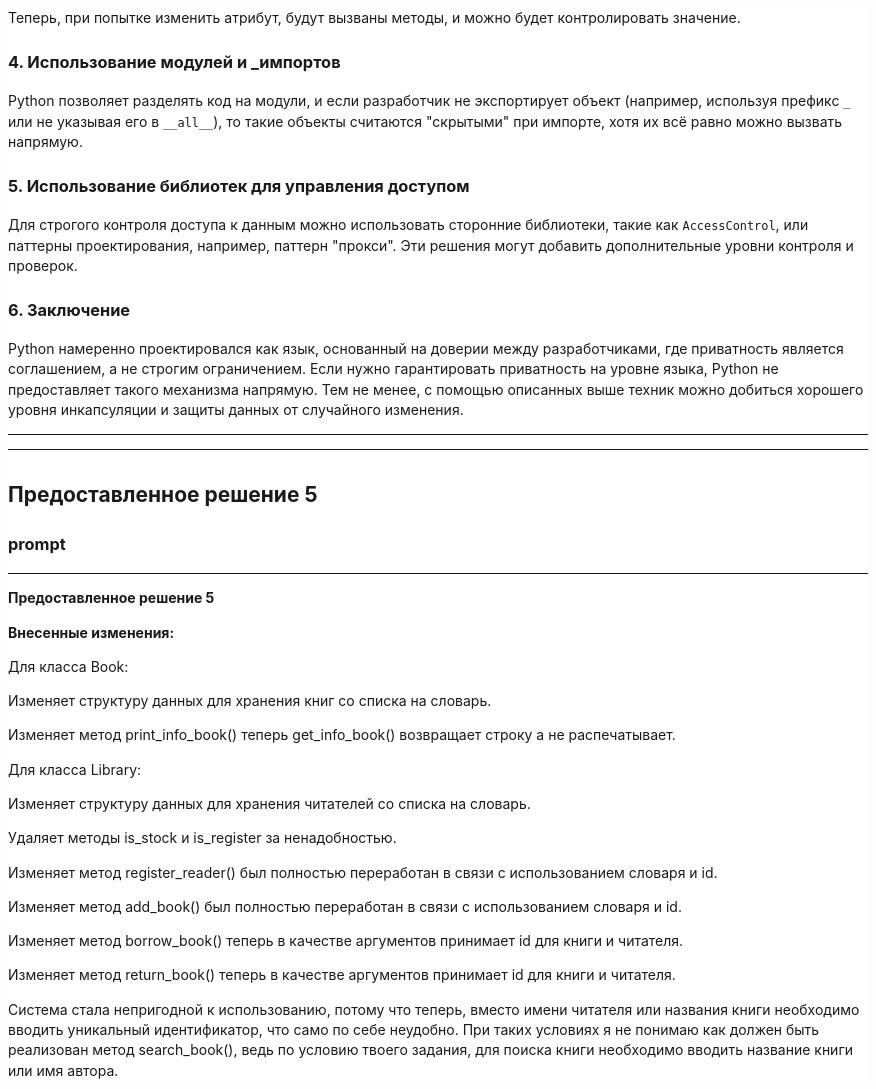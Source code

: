 
Теперь, при попытке изменить атрибут, будут вызваны методы, и можно будет контролировать значение.

### 4. **Использование модулей и _импортов**

Python позволяет разделять код на модули, и если разработчик не экспортирует объект (например, используя префикс `_` или не указывая его в `__all__`), то такие объекты считаются "скрытыми" при импорте, хотя их всё равно можно вызвать напрямую.

### 5. **Использование библиотек для управления доступом**

Для строгого контроля доступа к данным можно использовать сторонние библиотеки, такие как `AccessControl`, или паттерны проектирования, например, паттерн "прокси". Эти решения могут добавить дополнительные уровни контроля и проверок.

### 6. **Заключение**

Python намеренно проектировался как язык, основанный на доверии между разработчиками, где приватность является соглашением, а не строгим ограничением. Если нужно гарантировать приватность на уровне языка, Python не предоставляет такого механизма напрямую. Тем не менее, с помощью описанных выше техник можно добиться хорошего уровня инкапсуляции и защиты данных от случайного изменения.

---

---

## Предоставленное решение 5

### prompt

---

**Предоставленное решение 5**

**Внесенные изменения:**

Для класса Book:

Изменяет структуру данных для хранения книг со списка на словарь.

Изменяет метод print_info_book() теперь get_info_book() возвращает строку а не распечатывает.

Для класса Library:

Изменяет структуру данных для хранения читателей со списка на словарь.

Удаляет методы is_stock и is_register за ненадобностью.

Изменяет метод register_reader() был полностью переработан в связи с использованием словаря и id.

Изменяет метод add_book() был полностью переработан в связи с использованием словаря и id.

Изменяет метод borrow_book() теперь в качестве аргументов принимает id для книги и читателя.

Изменяет метод return_book() теперь в качестве аргументов принимает id для книги и читателя.

Система стала непригодной к использованию, потому что теперь, вместо имени читателя или названия книги необходимо вводить уникальный идентификатор, что само по себе неудобно. При таких условиях я не понимаю как должен быть реализован метод search_book(), ведь по условию твоего задания, для поиска книги необходимо вводить название книги или имя автора.
